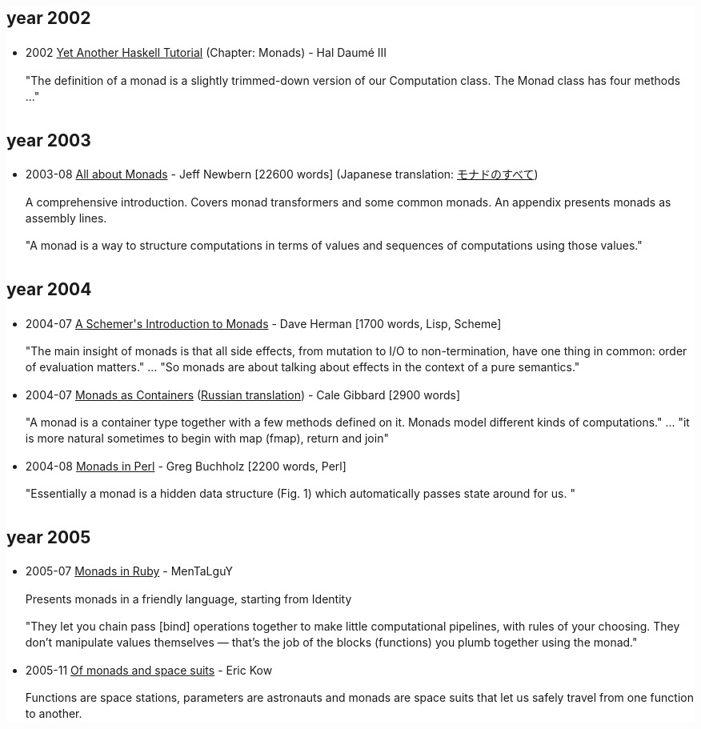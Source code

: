 
## year 2002

-   2002 [Yet Another Haskell Tutorial][7] (Chapter: Monads) - Hal Daumé III
    
    "The definition of a monad is a slightly trimmed-down version of our Computation class. The Monad class has four methods ..."
    

## year 2003

-   2003-08 [All about Monads][8] - Jeff Newbern \[22600 words\] (Japanese translation: [モナドのすべて][9])
    
    A comprehensive introduction. Covers monad transformers and some common monads. An appendix presents monads as assembly lines.
    
    "A monad is a way to structure computations in terms of values and sequences of computations using those values."
    

## year 2004

-   2004-07 [A Schemer's Introduction to Monads][10] - Dave Herman \[1700 words, Lisp, Scheme\]
    
    "The main insight of monads is that all side effects, from mutation to I/O to non-termination, have one thing in common: order of evaluation matters." ... "So monads are about talking about effects in the context of a pure semantics."
    

-   2004-07 [Monads as Containers][11] ([Russian translation][12]) - Cale Gibbard \[2900 words\]
    
    "A monad is a container type together with a few methods defined on it. Monads model different kinds of computations." ... "it is more natural sometimes to begin with map (fmap), return and join"
    

-   2004-08 [Monads in Perl][13] - Greg Buchholz \[2200 words, Perl\]
    
    "Essentially a monad is a hidden data structure (Fig. 1) which automatically passes state around for us. "
    

## year 2005

-   2005-07 [Monads in Ruby][14] - MenTaLguY
    
    Presents monads in a friendly language, starting from Identity
    
    "They let you chain pass \[bind\] operations together to make little computational pipelines, with rules of your choosing. They don’t manipulate values themselves — that’s the job of the blocks (functions) you plumb together using the monad."
    

-   2005-11 [Of monads and space suits][15] - Eric Kow
    
    Functions are space stations, parameters are astronauts and monads are space suits that let us safely travel from one function to another.
    


[1]: https://wiki.haskell.org/File:Monad-tutorials-chart.png
[2]: https://citeseerx.ist.psu.edu/viewdoc/download?doi=10.1.1.41.9361&rep=rep1&type=pdf
[3]: https://web.archive.org/web/19991018214519/http://www.dcs.gla.ac.uk/~nww/Monad.html
[4]: http://www-fp.dcs.st-and.ac.uk/~kh/papers/io-tutorial/io-tutorial.html
[5]: http://homepages.inf.ed.ac.uk/wadler/papers/marktoberdorf/baastad.pdf
[6]: http://www.engr.mun.ca/~theo/Misc/haskell_and_monads.htm
[7]: http://en.wikibooks.org/wiki/Haskell/YAHT/Monads
[8]: http://www.haskell.org/haskellwiki/All_About_Monads
[9]: http://www.sampou.org/haskell/a-a-monads/html/index.html
[10]: http://www.ccs.neu.edu/home/dherman/research/tutorials/monads-for-schemers.txt
[11]: https://wiki.haskell.org/Monads_as_Containers "Monads as Containers"
[12]: http://ru-lambda.livejournal.com/12467.html
[13]: http://web.archive.org/web/20080515195640/http://sleepingsquirrel.org/monads/monads.html
[14]: http://moonbase.rydia.net/mental/writings/programming/monads-in-ruby/00introduction.html
[15]: http://web.archive.org/web/20081206204420/http://www.loria.fr/~kow/monads/index.html
[16]: http://en.wikibooks.org/w/index.php?title=Haskell/Understanding_monads&oldid=933545
[17]: https://wiki.haskell.org/The_Monadic_Way "The Monadic Way"
[18]: https://wiki.haskell.org/Meet_Bob_The_Monadic_Lover "Meet Bob The Monadic Lover"
[19]: http://sigfpe.blogspot.com/2006/08/you-could-have-invented-monads-and.html
[20]: http://www.reddit.com/r/programming/comments/ox6s/ask_reddit_what_the_hell_are_monads/coxiv
[21]: http://www.grabmueller.de/martin/www/pub/Transformers.en.html
[22]: http://www.haskell.org/pipermail/haskell-cafe/2006-November/019190.html
[23]: http://blog.tmorris.net/maybe-monad-in-java/
[24]: http://koweycode.blogspot.com/2007/01/think-of-monad.html
[25]: http://kawagner.blogspot.com/2007/02/understanding-monads-for-real.html
[26]: http://patryshev.com/monad/m-intro.html
[27]: http://www.randomhacks.net/articles/2007/03/12/monads-in-15-minutes
[28]: http://saxophone.jpberlin.de/MonadTransformer?source=http%3A%2F%2Fwww%2Ehaskell%2Eorg%2Fhaskellwiki%2FCategory%3AMonad&language=English
[29]: https://wiki.haskell.org/Monads_as_computation "Monads as computation"
[30]: http://en.wikibooks.org/wiki/Haskell/Understanding%20monads
[31]: https://wiki.haskell.org/Monad_(sans_metaphors) "Monad (sans metaphors)"
[32]: http://www.reddit.com/r/programming/comments/64th1/monads_in_python_in_production_code_you_can_and/c02u9mb
[33]: http://book.realworldhaskell.org/read/monads.html
[34]: http://spbhug.folding-maps.org/wiki/Monads
[35]: http://spbhug.folding-maps.org/wiki/MonadsEn
[36]: http://stackoverflow.com/a/194207
[37]: http://blog.sigfpe.com/2008/11/from-monoids-to-monads.html
[38]: http://byorgey.wordpress.com/2009/01/12/abstraction-intuition-and-the-monad-tutorial-fallacy/
[39]: http://onclojure.com/2009/03/05/a-monad-tutorial-for-clojure-programmers-part-1/
[40]: http://noordering.wordpress.com/2009/03/31/how-you-shouldnt-use-monad/
[41]: http://www.muitovar.com/monad/moncow.html
[42]: http://brandon.si/code/the-state-monad-a-tutorial-for-the-confused/
[43]: http://data.tmorris.net/talks/what-does-monad-mean/what-does-monad-mean/chunk-html/index.html
[44]: https://wiki.haskell.org/What_a_Monad_is_not "What a Monad is not"
[45]: http://strabismicgobbledygook.wordpress.com/2010/03/06/a-state-monad-tutorial/
[46]: http://just-bottom.blogspot.fi/2010/04/programming-with-effects-story-so-far.html
[47]: https://intoverflow.wordpress.com/2010/07/20/i-come-from-java-and-want-to-know-what-monads-are-in-haskell/
[48]: http://learnyouahaskell.com/a-fistful-of-monads
[49]: http://mvanier.livejournal.com/3917.html
[50]: http://mvanier.livejournal.com/4305.html
[51]: http://mvanier.livejournal.com/4586.html
[52]: http://mvanier.livejournal.com/4647.html
[53]: http://mvanier.livejournal.com/5103.html
[54]: http://mvanier.livejournal.com/5343.html
[55]: http://mvanier.livejournal.com/5406.html
[56]: http://mvanier.livejournal.com/5846.html
[57]: http://stackoverflow.com/a/3870310
[58]: https://www.it.uu.se/edu/course/homepage/avfunpro/ht10/notes/glimming-4up.pdf
[59]: http://bartoszmilewski.wordpress.com/2011/01/09/monads-for-the-curious-programmer-part-1/
[60]: http://bartoszmilewski.wordpress.com/2011/03/14/monads-for-the-curious-programmer-part-2/
[61]: http://bartoszmilewski.wordpress.com/2011/03/17/monads-for-the-curious-programmer-part-3/
[62]: http://bartoszmilewski.wordpress.com/2011/07/11/monads-in-c/
[63]: http://scscript.blogspot.de/2011/03/monads-in-r-sapply-and-foreach.html
[64]: http://blog.jcoglan.com/2011/03/05/translation-from-haskell-to-javascript-of-selected-portions-of-the-best-introduction-to-monads-ive-ever-read/
[65]: http://ertes.de/articles/monads.html
[66]: http://web.archive.org/web/20120117061438/http://unknownparallel.com/monads.php
[67]: http://blog.g23.co/futures-monads-with-the-context-of-asynchrono
[68]: http://the-27th-comrade.appspot.com/blog/ahJzfnRoZS0yN3RoLWNvbXJhZGVyDAsSBUVudHJ5GOFdDA
[69]: http://youtu.be/Mw_Jnn_Y5iA
[70]: http://softwaresimply.blogspot.com/2012/04/less-travelled-monad-tutorial-part-1.html
[71]: http://softwaresimply.blogspot.ca/2012/04/ltmt-part-2-monads.html
[72]: http://cdsmith.wordpress.com/2012/04/18/why-do-monads-matter/
[73]: http://newartisans.com/2012/08/monads-in-pictures/
[74]: http://cswords.com/paper/alamode.pdf
[75]: https://www.kovach.me/posts/2013-01-02-intro-monads.html
[76]: http://blog.leahhanson.us/post/monad-tutorial.html
[77]: http://adit.io/posts/2013-04-17-functors,_applicatives,_and_monads_in_pictures.html
[78]: http://www.alpheccar.org/content/60.html
[79]: http://www.alpheccar.org/content/61.html
[80]: http://www.alpheccar.org/content/67.html
[81]: http://www.alpheccar.org/content/74.html
[82]: http://www.alpheccar.org/content/76.html
[83]: http://www.alpheccar.org/content/77.html
[84]: http://www.alpheccar.org/content/86.html
[85]: http://www.alpheccar.org/content/87.html
[86]: http://www.alpheccar.org/content/90.html
[87]: http://mergeconflict.com/kleisli-composition-a-la-up-goer-five/
[88]: http://adit.io/posts/2013-06-10-three-useful-monads.html
[89]: http://www.stephendiehl.com/posts/monads.html
[90]: http://www.stephendiehl.com/posts/adjunctions.html
[91]: http://izbicki.me/blog/functors-and-monads-for-analyzing-data
[92]: https://www.fpcomplete.com/school/starting-with-haskell/basics-of-haskell/3-pure-functions-laziness-io
[93]: https://www.fpcomplete.com/school/starting-with-haskell/basics-of-haskell/10_Error_Handling
[94]: https://www.fpcomplete.com/school/starting-with-haskell/basics-of-haskell/12-State-Monad
[95]: https://www.cs.hmc.edu/~adavidso/monads.pdf
[96]: https://sean.voisen.org/blog/2013/10/intro-monads-maybe
[97]: http://www.cakesolutions.net/teamblogs/2013/12/29/monad-transformers/
[98]: https://www.fpcomplete.com/school/starting-with-haskell/basics-of-haskell/the-tao-of-monad
[99]: https://nikgrozev.com/2013/12/10/monads-in-15-minutes
[100]: https://homepages.inf.ed.ac.uk/wadler/papers/yow/monads-haskell.pdf
[101]: http://www.mjoldfield.com/atelier/2014/01/monads-algebra.html
[102]: http://www.idryman.org/blog/2014/01/23/yet-another-monad-tutorial/
[103]: http://profectium.blogspot.com/2014/01/using-monads-in-haskell.html
[104]: http://www.mjoldfield.com/atelier/2014/01/monads-list.html
[105]: http://www.cs.nott.ac.uk/~gmh/monads
[106]: http://www.stephendiehl.com/posts/monads.html
[107]: https://www.fpcomplete.com/school/starting-with-haskell/basics-of-haskell/10_Error_Handling
[108]: http://www.johndcook.com/blog/2014/03/03/monads-are-hard-because/
[109]: http://www.haskellforall.com/2014/04/how-continuation-monad-works.html
[110]: https://queue.acm.org/detail.cfm?id=2611829
[111]: http://codon.com/refactoring-ruby-with-monads
[112]: https://fsharpforfunandprofit.com/posts/monadster
[113]: https://blog.reverberate.org/2015/08/monads-demystified.html
[114]: https://codetalk.io/posts/2015-11-28-briefly-on-the-purpose-of-functors-applicatives-and-monads.html
[115]: https://www.cs.cornell.edu/~akhirsch/monads.html
[116]: https://engineering.sharethrough.com/blog/2016/04/18/explaining-monads-part-1
[117]: https://medium.com/@franzejr/a-quick-intro-about-monads-291e50dda062
[118]: https://www.ahnfelt.net/monads-forget-about-bind
[119]: https://lamda.blog/2017/03/27/functors-and-monads
[120]: https://www.infoq.com/articles/Understanding-Monads-guide-for-perplexed
[121]: https://diego.codes/post/learning-monads
[122]: https://mmhaskell.com/monads/tutorial
[123]: https://samgrayson.me/2019-08-06-monads-as-a-programming-pattern
[124]: https://www.bekk.christmas/post/2019/5/an-overview-of-the-monad
[125]: https://tutswiki.com/yet-another-lousy-monad-tutorial/
[126]: https://www.codeproject.com/Articles/5290753/Simple-Introduction-to-Monads
[127]: https://wiki.haskell.org/Merely_monadic "Merely monadic"
[128]: https://towardsdatascience.com/monads-from-the-lens-of-imperative-programmer-af1ab8c8790c
[129]: https://dev.to/kindsloth/monads-in-a-simple-way-7f9